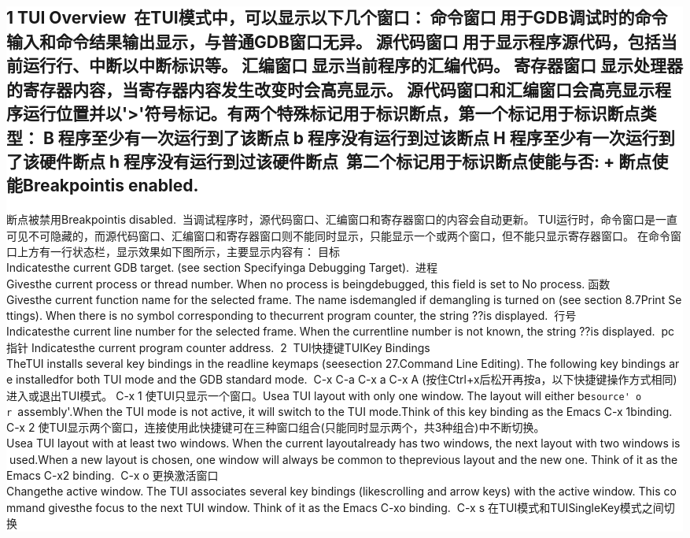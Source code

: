 1 TUI Overview 
在TUI模式中，可以显示以下几个窗口：
命令窗口
用于GDB调试时的命令输入和命令结果输出显示，与普通GDB窗口无异。
源代码窗口
用于显示程序源代码，包括当前运行行、中断以中断标识等。
汇编窗口
显示当前程序的汇编代码。
寄存器窗口
显示处理器的寄存器内容，当寄存器内容发生改变时会高亮显示。
源代码窗口和汇编窗口会高亮显示程序运行位置并以'>'符号标记。有两个特殊标记用于标识断点，第一个标记用于标识断点类型：
B
程序至少有一次运行到了该断点
b
程序没有运行到过该断点
H
程序至少有一次运行到了该硬件断点
h
程序没有运行到过该硬件断点 
第二个标记用于标识断点使能与否:
+
断点使能Breakpointis enabled. 
-
断点被禁用Breakpointis disabled. 
当调试程序时，源代码窗口、汇编窗口和寄存器窗口的内容会自动更新。
TUI运行时，命令窗口是一直可见不可隐藏的，而源代码窗口、汇编窗口和寄存器窗口则不能同时显示，只能显示一个或两个窗口，但不能只显示寄存器窗口。
在命令窗口上方有一行状态栏，显示效果如下图所示，主要显示内容有：
目标
Indicatesthe current GDB target. (see section Specifyinga Debugging Target). 
进程
Givesthe current process or thread number. When no process is beingdebugged, this field is set to No process.
函数
Givesthe current function name for the selected frame. The name isdemangled if demangling is turned on (see section 8.7Print Settings). When there is no symbol corresponding to thecurrent program counter, the string ??is displayed. 
行号
Indicatesthe current line number for the selected frame. When the currentline number is not known, the string ??is displayed. 
pc指针
Indicatesthe current program counter address. 
2  TUI快捷键TUIKey Bindings 
TheTUI installs several key bindings in the readline keymaps (seesection 27.Command Line Editing). The following key bindings are installedfor both TUI mode and the GDB standard mode. 
C-x C-a
C-x a
C-x A (按住Ctrl+x后松开再按a，以下快捷键操作方式相同)
进入或退出TUI模式。
C-x 1
使TUI只显示一个窗口。Usea TUI layout with only one window. The layout will either be`source' or `assembly'.When the TUI mode is not active, it will switch to the TUI mode.Think of this key binding as the Emacs C-x 1binding. 
C-x 2
使TUI显示两个窗口，连接使用此快捷键可在三种窗口组合(只能同时显示两个，共3种组合)中不断切换。
Usea TUI layout with at least two windows. When the current layoutalready has two windows, the next layout with two windows is used.When a new layout is chosen, one window will always be common to theprevious layout and the new one. Think of it as the Emacs C-x2 binding. 
C-x o
更换激活窗口
Changethe active window. The TUI associates several key bindings (likescrolling and arrow keys) with the active window. This command givesthe focus to the next TUI window. Think of it as the Emacs C-xo binding. 
C-x s
在TUI模式和TUISingleKey模式之间切换
